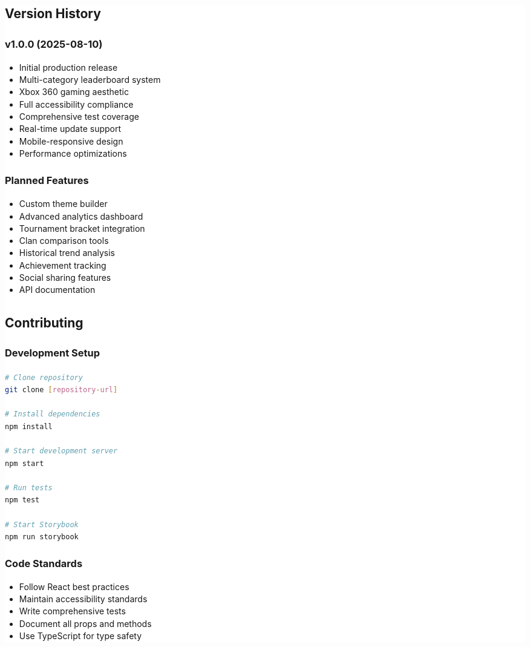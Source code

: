 ## Version History

### v1.0.0 (2025-08-10)
- Initial production release
- Multi-category leaderboard system
- Xbox 360 gaming aesthetic
- Full accessibility compliance
- Comprehensive test coverage
- Real-time update support
- Mobile-responsive design
- Performance optimizations

### Planned Features
- Custom theme builder
- Advanced analytics dashboard
- Tournament bracket integration
- Clan comparison tools
- Historical trend analysis
- Achievement tracking
- Social sharing features
- API documentation

## Contributing

### Development Setup
```bash
# Clone repository
git clone [repository-url]

# Install dependencies
npm install

# Start development server
npm start

# Run tests
npm test

# Start Storybook
npm run storybook
```

### Code Standards
- Follow React best practices
- Maintain accessibility standards
- Write comprehensive tests
- Document all props and methods
- Use TypeScript for type safety
